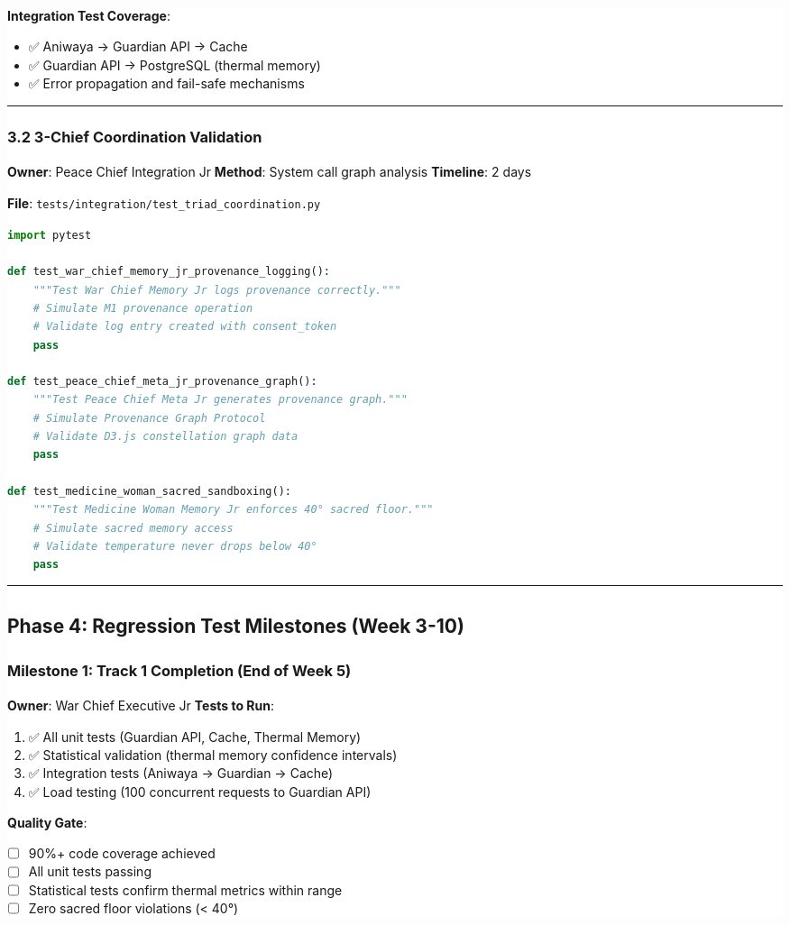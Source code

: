 **Integration Test Coverage**:
- ✅ Aniwaya → Guardian API → Cache
- ✅ Guardian API → PostgreSQL (thermal memory)
- ✅ Error propagation and fail-safe mechanisms

---

### 3.2 3-Chief Coordination Validation
**Owner**: Peace Chief Integration Jr
**Method**: System call graph analysis
**Timeline**: 2 days

**File**: `tests/integration/test_triad_coordination.py`

```python
import pytest

def test_war_chief_memory_jr_provenance_logging():
    """Test War Chief Memory Jr logs provenance correctly."""
    # Simulate M1 provenance operation
    # Validate log entry created with consent_token
    pass

def test_peace_chief_meta_jr_provenance_graph():
    """Test Peace Chief Meta Jr generates provenance graph."""
    # Simulate Provenance Graph Protocol
    # Validate D3.js constellation graph data
    pass

def test_medicine_woman_sacred_sandboxing():
    """Test Medicine Woman Memory Jr enforces 40° sacred floor."""
    # Simulate sacred memory access
    # Validate temperature never drops below 40°
    pass
```

---

## Phase 4: Regression Test Milestones (Week 3-10)

### Milestone 1: Track 1 Completion (End of Week 5)
**Owner**: War Chief Executive Jr
**Tests to Run**:
1. ✅ All unit tests (Guardian API, Cache, Thermal Memory)
2. ✅ Statistical validation (thermal memory confidence intervals)
3. ✅ Integration tests (Aniwaya → Guardian → Cache)
4. ✅ Load testing (100 concurrent requests to Guardian API)

**Quality Gate**:
- [ ] 90%+ code coverage achieved
- [ ] All unit tests passing
- [ ] Statistical tests confirm thermal metrics within range
- [ ] Zero sacred floor violations (< 40°)
